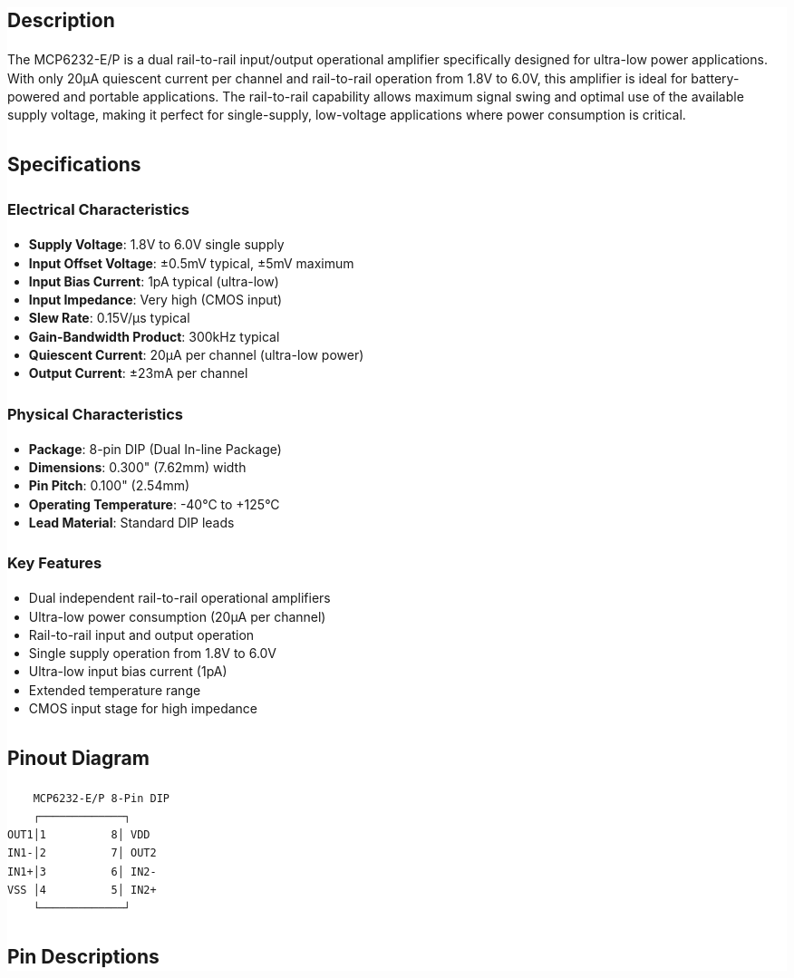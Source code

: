 ## Description

The MCP6232-E/P is a dual rail-to-rail input/output operational amplifier specifically designed for ultra-low power applications. With only 20µA quiescent current per channel and rail-to-rail operation from 1.8V to 6.0V, this amplifier is ideal for battery-powered and portable applications. The rail-to-rail capability allows maximum signal swing and optimal use of the available supply voltage, making it perfect for single-supply, low-voltage applications where power consumption is critical.

## Specifications

### Electrical Characteristics
- **Supply Voltage**: 1.8V to 6.0V single supply
- **Input Offset Voltage**: ±0.5mV typical, ±5mV maximum
- **Input Bias Current**: 1pA typical (ultra-low)
- **Input Impedance**: Very high (CMOS input)
- **Slew Rate**: 0.15V/µs typical
- **Gain-Bandwidth Product**: 300kHz typical
- **Quiescent Current**: 20µA per channel (ultra-low power)
- **Output Current**: ±23mA per channel

### Physical Characteristics  
- **Package**: 8-pin DIP (Dual In-line Package)
- **Dimensions**: 0.300" (7.62mm) width
- **Pin Pitch**: 0.100" (2.54mm)
- **Operating Temperature**: -40°C to +125°C
- **Lead Material**: Standard DIP leads

### Key Features
- Dual independent rail-to-rail operational amplifiers
- Ultra-low power consumption (20µA per channel)
- Rail-to-rail input and output operation
- Single supply operation from 1.8V to 6.0V
- Ultra-low input bias current (1pA)
- Extended temperature range
- CMOS input stage for high impedance

## Pinout Diagram

```
    MCP6232-E/P 8-Pin DIP
    ┌─────────────┐
OUT1│1          8│ VDD
IN1-│2          7│ OUT2
IN1+│3          6│ IN2-
VSS │4          5│ IN2+
    └─────────────┘
```

## Pin Descriptions
